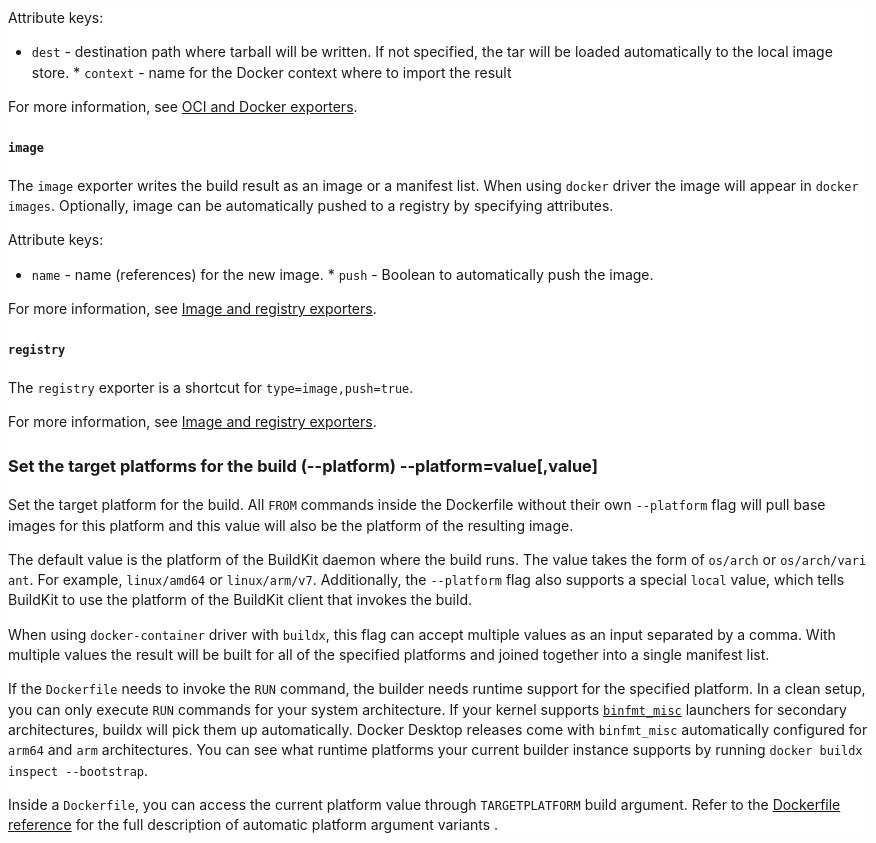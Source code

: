 Attribute keys:

  * `dest` \- destination path where tarball will be written. If not specified, the tar will be loaded automatically to the local image store.   * `context` \- name for the Docker context where to import the result

For more information, see [OCI and Docker exporters](http://docs.docker.com/build/exporters/oci-docker/).

#### `image`

The `image` exporter writes the build result as an image or a manifest list. When using `docker` driver the image will appear in `docker images`. Optionally, image can be automatically pushed to a registry by specifying attributes.

Attribute keys:

  * `name` \- name \(references\) for the new image.   * `push` \- Boolean to automatically push the image.

For more information, see [Image and registry exporters](http://docs.docker.com/build/exporters/image-registry/).

#### `registry`

The `registry` exporter is a shortcut for `type=image,push=true`.

For more information, see [Image and registry exporters](http://docs.docker.com/build/exporters/image-registry/).

### Set the target platforms for the build \(--platform\)               --platform=value[,value]

Set the target platform for the build. All `FROM` commands inside the Dockerfile without their own `--platform` flag will pull base images for this platform and this value will also be the platform of the resulting image.

The default value is the platform of the BuildKit daemon where the build runs. The value takes the form of `os/arch` or `os/arch/variant`. For example, `linux/amd64` or `linux/arm/v7`. Additionally, the `--platform` flag also supports a special `local` value, which tells BuildKit to use the platform of the BuildKit client that invokes the build.

When using `docker-container` driver with `buildx`, this flag can accept multiple values as an input separated by a comma. With multiple values the result will be built for all of the specified platforms and joined together into a single manifest list.

If the `Dockerfile` needs to invoke the `RUN` command, the builder needs runtime support for the specified platform. In a clean setup, you can only execute `RUN` commands for your system architecture. If your kernel supports [`binfmt_misc`](https://en.wikipedia.org/wiki/Binfmt_misc) launchers for secondary architectures, buildx will pick them up automatically. Docker Desktop releases come with `binfmt_misc` automatically configured for `arm64` and `arm` architectures. You can see what runtime platforms your current builder instance supports by running `docker buildx inspect --bootstrap`.

Inside a `Dockerfile`, you can access the current platform value through `TARGETPLATFORM` build argument. Refer to the [Dockerfile reference](http://docs.docker.com/reference/dockerfile/#automatic-platform-args-in-the-global-scope) for the full description of automatic platform argument variants .

